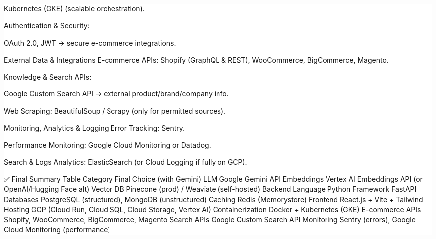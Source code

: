 
Kubernetes (GKE) (scalable orchestration).


Authentication & Security:


OAuth 2.0, JWT → secure e-commerce integrations.



External Data & Integrations
E-commerce APIs: Shopify (GraphQL & REST), WooCommerce, BigCommerce, Magento.


Knowledge & Search APIs:


Google Custom Search API → external product/brand/company info.


Web Scraping: BeautifulSoup / Scrapy (only for permitted sources).



Monitoring, Analytics & Logging
Error Tracking: Sentry.


Performance Monitoring: Google Cloud Monitoring or Datadog.


Search & Logs Analytics: ElasticSearch (or Cloud Logging if fully on GCP).



✅ Final Summary Table
Category
Final Choice (with Gemini)
LLM
Google Gemini API
Embeddings
Vertex AI Embeddings API (or OpenAI/Hugging Face alt)
Vector DB
Pinecone (prod) / Weaviate (self-hosted)
Backend Language
Python
Framework
FastAPI
Databases
PostgreSQL (structured), MongoDB (unstructured)
Caching
Redis (Memorystore)
Frontend
React.js + Vite + Tailwind
Hosting
GCP (Cloud Run, Cloud SQL, Cloud Storage, Vertex AI)
Containerization
Docker + Kubernetes (GKE)
E-commerce APIs
Shopify, WooCommerce, BigCommerce, Magento
Search APIs
Google Custom Search API
Monitoring
Sentry (errors), Google Cloud Monitoring (performance)
